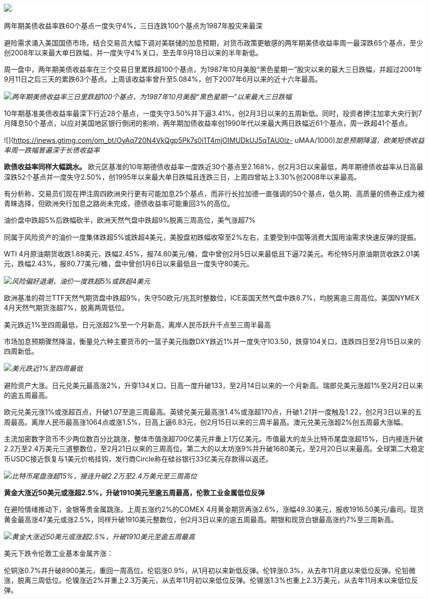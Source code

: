 ![](https://inews.gtimg.com/om_bt/Oa4BNIWVc0SgB2AyPWtVxeoeuXrmpwECuK_zfCRMpc0NwAA/1000)

两年期美债收益率跌60个基点一度失守4%，三日连跌100个基点为1987年股灾来最深

避险需求涌入美国国债市场，结合交易员大幅下调对美联储的加息预期，对货币政策更敏感的两年期美债收益率周一最深跌65个基点，至少创2008年以来最大单日跌幅，并一度失守4%关口，至去年9月18日以来的半年新低。

周一盘中，两年期美债收益率在三个交易日里累跌超100个基点，为1987年10月美股“黑色星期一”股灾以来的最大三日跌幅，并超过2001年9月11日之后三天的累跌63个基点。上周该收益率曾升至5.084%，创下2007年6月以来的近十六年最高。

![](https://inews.gtimg.com/om_bt/O5FcBGxIrBxidF69CZvoQ8owv6_trpSvJ95CAQIzHG2gEAA/1000)_两年期美债收益率三日里跌超100个基点，为1987年10月美股“黑色星期一”以来最大三日跌幅_

10年期基准美债收益率最深下行近28个基点，一度失守3.50%并下逼3.41%，创2月3日以来的五周新低。同时，投资者押注加拿大央行到7月降息50个基点，以应对美国地区银行倒闭的影响，两年期加债收益率创1990年代以来最大两日跌幅近61个基点，周一跌超41个基点。

![](https://inews.gtimg.com/om_bt/OyAq720N4VkQgp5Pk7s0i1T4mjOIMUDkUJ5qTAU0lz-
uMAA/1000)_加息预期降温，欧美短债收益率周一跌幅普遍深于长债收益率_

**欧债收益率同样大幅跳水。**
欧元区基准的10年期德债收益率一度跌近30个基点至2.168%，创2月3日以来最低，两年期德债收益率从日高最深跌52个基点并一度失守2.50%，创1995年以来最大单日跌幅且连跌三日，上周四曾站上3.30%创2008年以来最高。

有分析称，交易员们现在押注周四欧洲央行更有可能加息25个基点，而非行长拉加德一直强调的50个基点，低久期、高质量的债券正成为被青睐选择，但欧洲央行加息之路尚未完成，德债收益率可能重回3%的高位。

油价盘中跌超5%后跌幅砍半，欧洲天然气盘中跌超9%脱离三周高位，美气涨超7%

同属于风险资产的油价一度集体跌超5%或跌超4美元，美股盘初跌幅收窄至2%左右，主要受到中国等消费大国用油需求快速反弹的提振。

WTI
4月原油期货收跌1.88美元，跌幅2.45%，报74.80美元/桶，盘中曾创2月5日以来最低且下逼72美元。布伦特5月原油期货收跌2.01美元，跌幅2.43%，报80.77美元/桶，盘中曾创1月6日以来最低且一度失守80美元。

![](https://inews.gtimg.com/om_bt/Od4yWUF5Ymy6z8eggy87twPwcfvxATvAw8LIGewUXPaxwAA/1000)_风险偏好退潮，油价一度跌超5%或跌超4美元_

欧洲基准的荷兰TTF天然气期货盘中跌超9%，失守50欧元/兆瓦时整数位，ICE英国天然气盘中跌8.7%，均脱离逾三周高位。美国NYMEX
4月天然气期货涨超7%，脱离两周低位。

美元跌近1%至四周最低，日元涨超2%至一个月新高，离岸人民币跃升千点至三周半最高

市场加息预期骤然降温，衡量兑六种主要货币的一篮子美元指数DXY跌近1%并一度失守103.50，跌穿104关口，连跌四日至2月15日以来的四周新低。

![](https://inews.gtimg.com/om_bt/OqfNpMpDo0x3ehISEgxg1Nah0UXH3-3gP8LuWldB98FncAA/1000)_美元跌近1%至四周最低_

避险资产大涨。日元兑美元最高涨2%，升穿134关口，日高一度升破133，至2月14日以来的一个月新高。瑞郎兑美元涨超1%至2月2日以来的逾五周最高。

欧元兑美元涨1%或涨超百点，升破1.07至逾三周最高。英镑兑美元最高涨1.4%或涨超170点，升破1.21并一度触及1.22，创2月3日以来的五周最高。离岸人民币最高涨1064点或涨1.5%，日高上逼6.83元，创2月15日以来的三周半最高。澳元兑美元涨超2%创五周最大涨幅。

主流加密数字货币不少两位数百分比跳涨，整体市值涨超700亿美元并重上1万亿美元。市值最大的龙头比特币尾盘涨超15%，日内接连升破2.2万至2.4万美元三道整数位，至2月21日以来的三周高位。第二大的以太坊涨9%并升破1680美元，至2月20日以来最高。全球第二大稳定币USDC接近恢复与1美元价格挂钩，发行商Circle称在硅谷银行33亿美元存款得以返还。

![](https://inews.gtimg.com/om_bt/OaHfpekF85FJOkAjWIjMc5nzEmcvBQzqSKkT6v6AP6q8EAA/1000)_比特币尾盘涨超15%，接连升破2.2万至2.4万美元至三周高位_

**黄金大涨近50美元或涨超2.5%，升破1910美元至逾五周最高，伦敦工业金属低位反弹**

在避险情绪推动下，金银等贵金属跳涨。上周五涨约2%的COMEX
4月黄金期货再涨2.6%，涨幅49.30美元，报收1916.50美元/盎司。现货黄金最高涨47美元或涨2.5%，同样升破1910美元整数位，创2月3日以来的逾五周最高。期银和现货白银最高涨约7%至三周新高。

![](https://inews.gtimg.com/om_bt/OhgfplRo1nsEUOy5Nd1Fc39V6lDccKLa-Z56oWedM0k6UAA/1000)_黄金大涨近50美元或涨超2.5%，升破1910美元至逾五周最高_

美元下跌令伦敦工业基本金属齐涨：

伦铜涨0.7%并升破8900美元，重回一周高位。伦铝涨0.9%，从1月初以来新低反弹。伦锌涨0.3%，从去年11月底以来低位反弹。伦铅微涨，脱离三周低位。伦镍涨近2%并重上2.3万美元，从去年11月初以来低位反弹。伦锡涨1.3%也重上2.3万美元，从去年11月末以来低位反弹。

